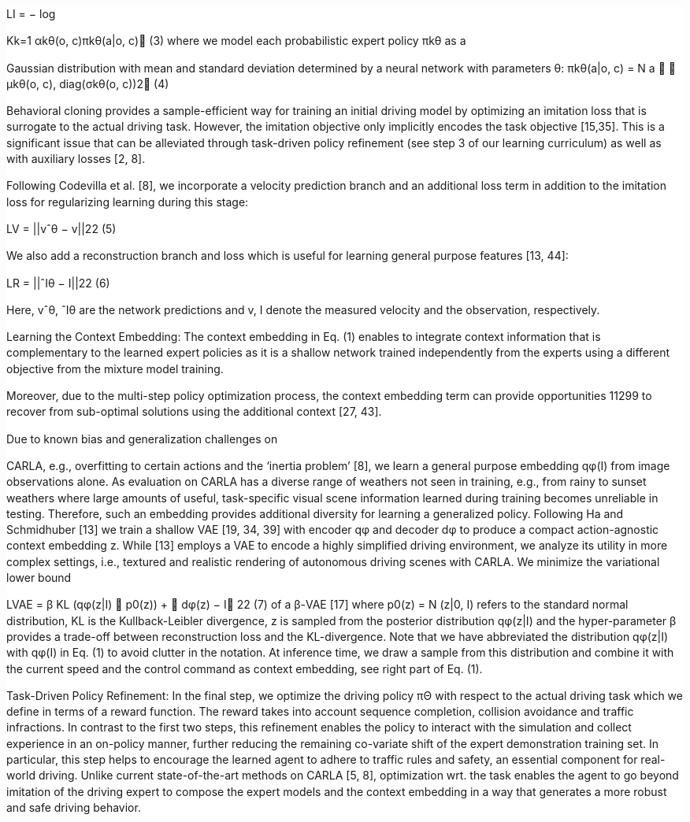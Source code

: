 LI = − log

Kk=1 αkθ(o, c)πkθ(a|o, c) (3) where we model each probabilistic expert policy πkθ as a

Gaussian distribution with mean and standard deviation determined by a neural network with parameters θ: πkθ(a|o, c) = N a   μkθ(o, c), diag(σkθ(o, c))2 (4)

Behavioral cloning provides a sample-efficient way for training an initial driving model by optimizing an imitation loss that is surrogate to the actual driving task. However, the imitation objective only implicitly encodes the task objective [15,35]. This is a significant issue that can be alleviated through task-driven policy refinement (see step 3 of our learning curriculum) as well as with auxiliary losses [2, 8].

Following Codevilla et al. [8], we incorporate a velocity prediction branch and an additional loss term in addition to the imitation loss for regularizing learning during this stage:

LV = ||vˆθ − v||22 (5)

We also add a reconstruction branch and loss which is useful for learning general purpose features [13, 44]:

LR = ||ˆIθ − I||22 (6)

Here, vˆθ, ˆIθ are the network predictions and v, I denote the measured velocity and the observation, respectively.

Learning the Context Embedding: The context embedding in Eq. (1) enables to integrate context information that is complementary to the learned expert policies as it is a shallow network trained independently from the experts using a different objective from the mixture model training.

Moreover, due to the multi-step policy optimization process, the context embedding term can provide opportunities 11299 to recover from sub-optimal solutions using the additional context [27, 43].

Due to known bias and generalization challenges on

CARLA, e.g., overfitting to certain actions and the ‘inertia problem’ [8], we learn a general purpose embedding qφ(I) from image observations alone. As evaluation on CARLA has a diverse range of weathers not seen in training, e.g., from rainy to sunset weathers where large amounts of useful, task-specific visual scene information learned during training becomes unreliable in testing. Therefore, such an embedding provides additional diversity for learning a generalized policy. Following Ha and Schmidhuber [13] we train a shallow VAE [19, 34, 39] with encoder qφ and decoder dφ to produce a compact action-agnostic context embedding z. While [13] employs a VAE to encode a highly simplified driving environment, we analyze its utility in more complex settings, i.e., textured and realistic rendering of autonomous driving scenes with CARLA. We minimize the variational lower bound

LVAE = β KL (qφ(z|I)  p0(z)) +  dφ(z) − I 22 (7) of a β-VAE [17] where p0(z) = N (z|0, I) refers to the standard normal distribution, KL is the Kullback-Leibler divergence, z is sampled from the posterior distribution qφ(z|I) and the hyper-parameter β provides a trade-off between reconstruction loss and the KL-divergence. Note that we have abbreviated the distribution qφ(z|I) with qφ(I) in Eq. (1) to avoid clutter in the notation. At inference time, we draw a sample from this distribution and combine it with the current speed and the control command as context embedding, see right part of Eq. (1).

Task-Driven Policy Refinement: In the final step, we optimize the driving policy πΘ with respect to the actual driving task which we define in terms of a reward function. The reward takes into account sequence completion, collision avoidance and traffic infractions. In contrast to the first two steps, this refinement enables the policy to interact with the simulation and collect experience in an on-policy manner, further reducing the remaining co-variate shift of the expert demonstration training set. In particular, this step helps to encourage the learned agent to adhere to traffic rules and safety, an essential component for real-world driving. Unlike current state-of-the-art methods on CARLA [5, 8], optimization wrt. the task enables the agent to go beyond imitation of the driving expert to compose the expert models and the context embedding in a way that generates a more robust and safe driving behavior.
